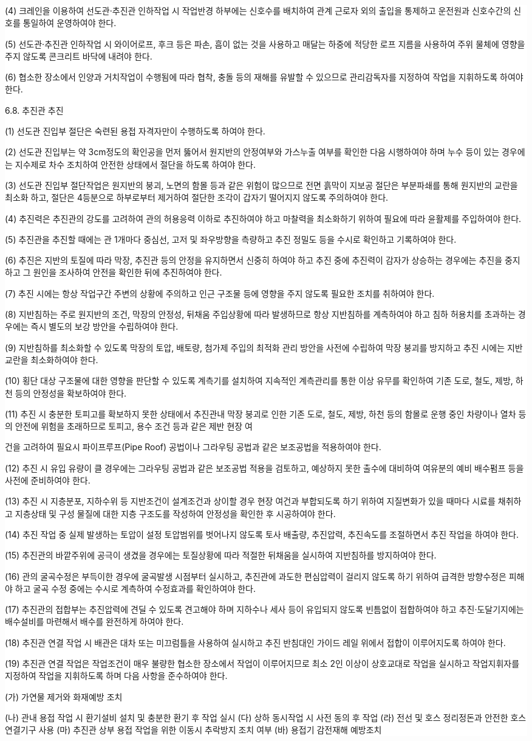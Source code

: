 (4) 크레인을 이용하여 선도관·추진관 인하작업 시 작업반경 하부에는 신호수를 배치하여 관계 근로자 외의 출입을 통제하고 운전원과 신호수간의 신호를 통일하여 운영하여야 한다.

(5) 선도관·추진관 인하작업 시 와이어로프, 후크 등은 파손, 흠이 없는 것을 사용하고 매달는 하중에 적당한 로프 지름을 사용하여 주위 물체에 영향을 주지 않도록 콘크리트 바닥에 내려야 한다.

(6) 협소한 장소에서 인양과 거치작업이 수행됨에 따라 협착, 충돌 등의 재해를 유발할 수 있으므로 관리감독자를 지정하여 작업을 지휘하도록 하여야 한다.

6.8. 추진관 추진

(1) 선도관 진입부 절단은 숙련된 용접 자격자만이 수행하도록 하여야 한다.

(2) 선도관 진입부는 약 3cm정도의 확인공을 먼저 뚫어서 원지반의 안정여부와 가스누출 여부를 확인한 다음 시행하여야 하며 누수 등이 있는 경우에는 지수제로 차수 조치하여 안전한 상태에서 절단을 하도록 하여야 한다.

(3) 선도관 진입부 절단작업은 원지반의 붕괴, 노면의 함몰 등과 같은 위험이 많으므로 전면 흙막이 지보공 절단은 부분파쇄를 통해 원지반의 교란을 최소화 하고, 절단은 4등분으로 하부로부터 제거하여 절단한 조각이 갑자기 떨어지지 않도록 주의하여야 한다.

(4) 추진력은 추진관의 강도를 고려하여 관의 허용응력 이하로 추진하여야 하고 마찰력을 최소화하기 위하여 필요에 따라 윤활제를 주입하여야 한다.

(5) 추진관을 추진할 때에는 관 1개마다 중심선, 고저 및 좌우방향을 측량하고 추진 정밀도 등을 수시로 확인하고 기록하여야 한다.

(6) 추진은 지반의 토질에 따라 막장, 추진관 등의 안정을 유지하면서 신중히 하여야 하고 추진 중에 추진력이 감자가 상승하는 경우에는 추진을 중지하고 그 원인을 조사하여 안전을 확인한 뒤에 추진하여야 한다.

(7) 추진 시에는 항상 작업구간 주변의 상황에 주의하고 인근 구조물 등에 영향을 주지 않도록 필요한 조치를 취하여야 한다.

(8) 지반침하는 주로 원지반의 조건, 막장의 안정성, 뒤채움 주입상황에 따라 발생하므로 항상 지반침하를 계측하여야 하고 침하 허용치를 초과하는 경우에는 즉시 별도의 보강 방안을 수립하여야 한다.

(9) 지반침하를 최소화할 수 있도록 막장의 토압, 배토량, 첨가제 주입의 최적화 관리 방안을 사전에 수립하여 막장 붕괴를 방지하고 추진 시에는 지반 교란을 최소화하여야 한다.

(10) 횡단 대상 구조물에 대한 영향을 판단할 수 있도록 계측기를 설치하여 지속적인 계측관리를 통한 이상 유무를 확인하여 기존 도로, 철도, 제방, 하천 등의 안정성을 확보하여야 한다.

(11) 추진 시 충분한 토피고를 확보하지 못한 상태에서 추진관내 막장 붕괴로 인한 기존 도로, 철도, 제방, 하천 등의 함몰로 운행 중인 차량이나 열차 등의 안전에 위험을 초래하므로 토피고, 용수 조건 등과 같은 제반 현장 여

건을 고려하여 필요시 파이프루프(Pipe Roof) 공법이나 그라우팅 공법과 같은 보조공법을 적용하여야 한다.

(12) 추진 시 유입 유량이 클 경우에는 그라우팅 공법과 같은 보조공법 적용을 검토하고, 예상하지 못한 출수에 대비하여 여유분의 예비 배수펌프 등을 사전에 준비하여야 한다.

(13) 추진 시 지층분포, 지하수위 등 지반조건이 설계조건과 상이할 경우 현장 여건과 부합되도록 하기 위하여 지질변화가 있을 때마다 시료를 채취하고 지층상태 및 구성 물질에 대한 지층 구조도를 작성하여 안정성을 확인한 후 시공하여야 한다.

(14) 추진 작업 중 실제 발생하는 토압이 설정 토압범위를 벗어나지 않도록 토사 배출량, 추진압력, 추진속도를 조절하면서 추진 작업을 하여야 한다.

(15) 추진관의 바깥주위에 공극이 생겼을 경우에는 토질상황에 따라 적절한 뒤채움을 실시하여 지반침하를 방지하여야 한다.

(16) 관의 굴곡수정은 부득이한 경우에 굴곡발생 시점부터 실시하고, 추진관에 과도한 편심압력이 걸리지 않도록 하기 위하여 급격한 방향수정은 피해야 하고 굴곡 수정 중에는 수시로 계측하여 수정효과를 확인하여야 한다.

(17) 추진관의 접합부는 추진압력에 견딜 수 있도록 견고해야 하며 지하수나 세사 등이 유입되지 않도록 빈틈없이 접합하여야 하고 추진·도달기지에는 배수설비를 마련해서 배수를 완전하게 하여야 한다.

(18) 추진관 연결 작업 시 배관은 대차 또는 미끄럼틀을 사용하여 실시하고 추진 반침대인 가이드 레일 위에서 접합이 이루어지도록 하여야 한다.

(19) 추진관 연결 작업은 작업조건이 매우 불량한 협소한 장소에서 작업이 이루어지므로 최소 2인 이상이 상호교대로 작업을 실시하고 작업지휘자를 지정하여 작업을 지휘하도록 하며 다음 사항을 준수하여야 한다.

(가) 가연물 제거와 화재예방 조치

(나) 관내 용접 작업 시 환기설비 설치 및 충분한 환기 후 작업 실시
(다) 상하 동시작업 시 사전 동의 후 작업
(라) 전선 및 호스 정리정돈과 안전한 호스 연결기구 사용
(마) 추진관 상부 용접 작업을 위한 이동시 추락방지 조치 여부
(바) 용접기 감전재해 예방조치
